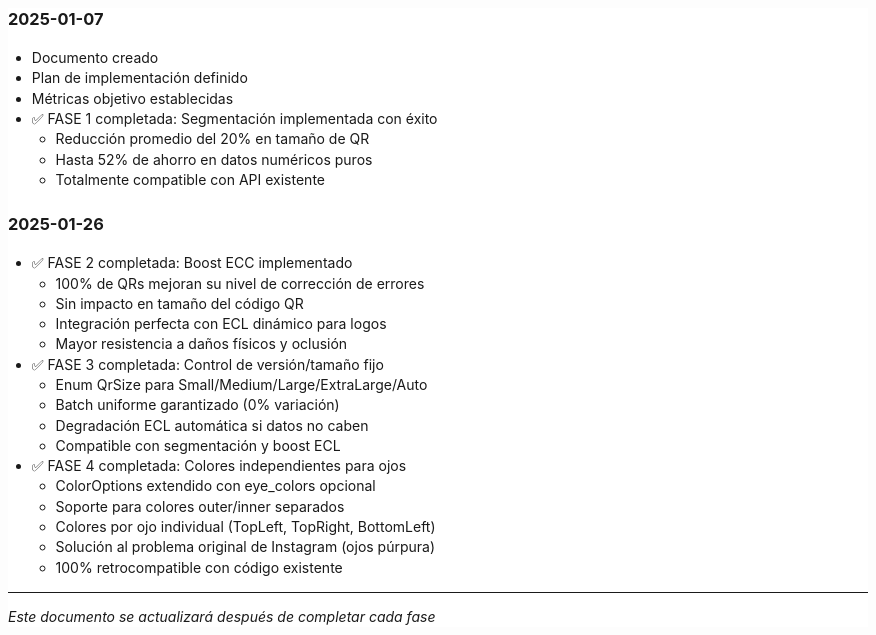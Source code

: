 ### 2025-01-07
- Documento creado
- Plan de implementación definido
- Métricas objetivo establecidas
- ✅ FASE 1 completada: Segmentación implementada con éxito
  - Reducción promedio del 20% en tamaño de QR
  - Hasta 52% de ahorro en datos numéricos puros
  - Totalmente compatible con API existente

### 2025-01-26
- ✅ FASE 2 completada: Boost ECC implementado
  - 100% de QRs mejoran su nivel de corrección de errores
  - Sin impacto en tamaño del código QR
  - Integración perfecta con ECL dinámico para logos
  - Mayor resistencia a daños físicos y oclusión
- ✅ FASE 3 completada: Control de versión/tamaño fijo
  - Enum QrSize para Small/Medium/Large/ExtraLarge/Auto
  - Batch uniforme garantizado (0% variación)
  - Degradación ECL automática si datos no caben
  - Compatible con segmentación y boost ECL
- ✅ FASE 4 completada: Colores independientes para ojos
  - ColorOptions extendido con eye_colors opcional
  - Soporte para colores outer/inner separados
  - Colores por ojo individual (TopLeft, TopRight, BottomLeft)
  - Solución al problema original de Instagram (ojos púrpura)
  - 100% retrocompatible con código existente

---

*Este documento se actualizará después de completar cada fase*